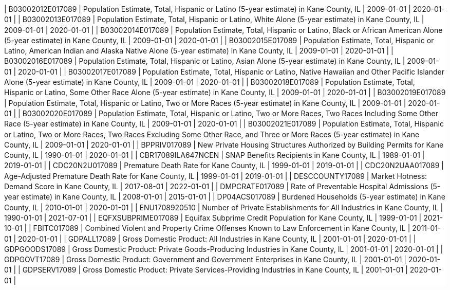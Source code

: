 | B03002012E017089          | Population Estimate, Total, Hispanic or Latino (5-year estimate) in Kane County, IL                                                                                      | 2009-01-01          | 2020-01-01        |
| B03002013E017089          | Population Estimate, Total, Hispanic or Latino, White Alone (5-year estimate) in Kane County, IL                                                                         | 2009-01-01          | 2020-01-01        |
| B03002014E017089          | Population Estimate, Total, Hispanic or Latino, Black or African American Alone (5-year estimate) in Kane County, IL                                                     | 2009-01-01          | 2020-01-01        |
| B03002015E017089          | Population Estimate, Total, Hispanic or Latino, American Indian and Alaska Native Alone (5-year estimate) in Kane County, IL                                             | 2009-01-01          | 2020-01-01        |
| B03002016E017089          | Population Estimate, Total, Hispanic or Latino, Asian Alone (5-year estimate) in Kane County, IL                                                                         | 2009-01-01          | 2020-01-01        |
| B03002017E017089          | Population Estimate, Total, Hispanic or Latino, Native Hawaiian and Other Pacific Islander Alone (5-year estimate) in Kane County, IL                                    | 2009-01-01          | 2020-01-01        |
| B03002018E017089          | Population Estimate, Total, Hispanic or Latino, Some Other Race Alone (5-year estimate) in Kane County, IL                                                               | 2009-01-01          | 2020-01-01        |
| B03002019E017089          | Population Estimate, Total, Hispanic or Latino, Two or More Races (5-year estimate) in Kane County, IL                                                                   | 2009-01-01          | 2020-01-01        |
| B03002020E017089          | Population Estimate, Total, Hispanic or Latino, Two or More Races, Two Races Including Some Other Race (5-year estimate) in Kane County, IL                              | 2009-01-01          | 2020-01-01        |
| B03002021E017089          | Population Estimate, Total, Hispanic or Latino, Two or More Races, Two Races Excluding Some Other Race, and Three or More Races (5-year estimate) in Kane County, IL     | 2009-01-01          | 2020-01-01        |
| BPPRIV017089              | New Private Housing Structures Authorized by Building Permits for Kane County, IL                                                                                        | 1990-01-01          | 2020-01-01        |
| CBR17089ILA647NCEN        | SNAP Benefits Recipients in Kane County, IL                                                                                                                              | 1989-01-01          | 2019-01-01        |
| CDC20N2U017089            | Premature Death Rate for Kane County, IL                                                                                                                                 | 1999-01-01          | 2019-01-01        |
| CDC20N2UAA017089          | Age-Adjusted Premature Death Rate for Kane County, IL                                                                                                                    | 1999-01-01          | 2019-01-01        |
| DESCCOUNTY17089           | Market Hotness: Demand Score in Kane County, IL                                                                                                                          | 2017-08-01          | 2022-01-01        |
| DMPCRATE017089            | Rate of Preventable Hospital Admissions (5-year estimate) in Kane County, IL                                                                                             | 2008-01-01          | 2015-01-01        |
| DP04ACS017089             | Burdened Households (5-year estimate) in Kane County, IL                                                                                                                 | 2010-01-01          | 2020-01-01        |
| ENU1708920510             | Number of Private Establishments for All Industries in Kane County, IL                                                                                                   | 1990-01-01          | 2021-07-01        |
| EQFXSUBPRIME017089        | Equifax Subprime Credit Population for Kane County, IL                                                                                                                   | 1999-01-01          | 2021-10-01        |
| FBITC017089               | Combined Violent and Property Crime Offenses Known to Law Enforcement in Kane County, IL                                                                                 | 2011-01-01          | 2020-01-01        |
| GDPALL17089               | Gross Domestic Product: All Industries in Kane County, IL                                                                                                                | 2001-01-01          | 2020-01-01        |
| GDPGOODS17089             | Gross Domestic Product: Private Goods-Producing Industries in Kane County, IL                                                                                            | 2001-01-01          | 2020-01-01        |
| GDPGOVT17089              | Gross Domestic Product: Government and Government Enterprises in Kane County, IL                                                                                         | 2001-01-01          | 2020-01-01        |
| GDPSERV17089              | Gross Domestic Product: Private Services-Providing Industries in Kane County, IL                                                                                         | 2001-01-01          | 2020-01-01        |